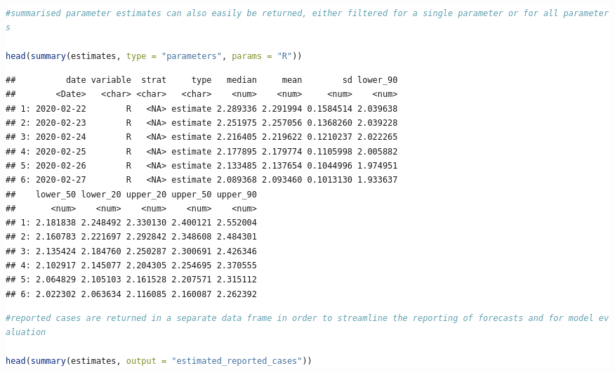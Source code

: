 ``` r
#summarised parameter estimates can also easily be returned, either filtered for a single parameter or for all parameters

head(summary(estimates, type = "parameters", params = "R"))
```

    ##          date variable  strat     type   median     mean        sd lower_90
    ##        <Date>   <char> <char>   <char>    <num>    <num>     <num>    <num>
    ## 1: 2020-02-22        R   <NA> estimate 2.289336 2.291994 0.1584514 2.039638
    ## 2: 2020-02-23        R   <NA> estimate 2.251975 2.257056 0.1368260 2.039228
    ## 3: 2020-02-24        R   <NA> estimate 2.216405 2.219622 0.1210237 2.022265
    ## 4: 2020-02-25        R   <NA> estimate 2.177895 2.179774 0.1105998 2.005882
    ## 5: 2020-02-26        R   <NA> estimate 2.133485 2.137654 0.1044996 1.974951
    ## 6: 2020-02-27        R   <NA> estimate 2.089368 2.093460 0.1013130 1.933637
    ##    lower_50 lower_20 upper_20 upper_50 upper_90
    ##       <num>    <num>    <num>    <num>    <num>
    ## 1: 2.181838 2.248492 2.330130 2.400121 2.552004
    ## 2: 2.160783 2.221697 2.292842 2.348608 2.484301
    ## 3: 2.135424 2.184760 2.250287 2.300691 2.426346
    ## 4: 2.102917 2.145077 2.204305 2.254695 2.370555
    ## 5: 2.064829 2.105103 2.161528 2.207571 2.315112
    ## 6: 2.022302 2.063634 2.116085 2.160087 2.262392

``` r
#reported cases are returned in a separate data frame in order to streamline the reporting of forecasts and for model evaluation

head(summary(estimates, output = "estimated_reported_cases"))
```
